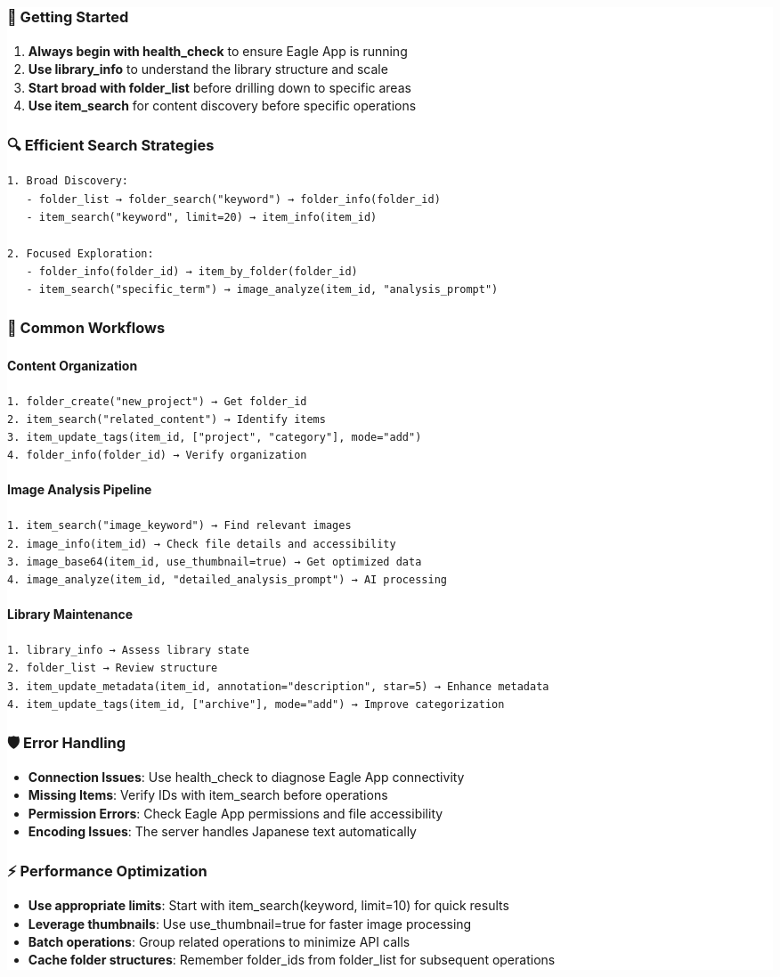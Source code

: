 ### 🚀 Getting Started
1. **Always begin with health_check** to ensure Eagle App is running
2. **Use library_info** to understand the library structure and scale
3. **Start broad with folder_list** before drilling down to specific areas
4. **Use item_search** for content discovery before specific operations

### 🔍 Efficient Search Strategies
```
1. Broad Discovery:
   - folder_list → folder_search("keyword") → folder_info(folder_id)
   - item_search("keyword", limit=20) → item_info(item_id)

2. Focused Exploration:
   - folder_info(folder_id) → item_by_folder(folder_id)
   - item_search("specific_term") → image_analyze(item_id, "analysis_prompt")
```

### 🎯 Common Workflows

#### Content Organization
```
1. folder_create("new_project") → Get folder_id
2. item_search("related_content") → Identify items
3. item_update_tags(item_id, ["project", "category"], mode="add")
4. folder_info(folder_id) → Verify organization
```

#### Image Analysis Pipeline
```
1. item_search("image_keyword") → Find relevant images
2. image_info(item_id) → Check file details and accessibility
3. image_base64(item_id, use_thumbnail=true) → Get optimized data
4. image_analyze(item_id, "detailed_analysis_prompt") → AI processing
```

#### Library Maintenance
```
1. library_info → Assess library state
2. folder_list → Review structure
3. item_update_metadata(item_id, annotation="description", star=5) → Enhance metadata
4. item_update_tags(item_id, ["archive"], mode="add") → Improve categorization
```

### 🛡️ Error Handling
- **Connection Issues**: Use health_check to diagnose Eagle App connectivity
- **Missing Items**: Verify IDs with item_search before operations
- **Permission Errors**: Check Eagle App permissions and file accessibility
- **Encoding Issues**: The server handles Japanese text automatically

### ⚡ Performance Optimization
- **Use appropriate limits**: Start with item_search(keyword, limit=10) for quick results
- **Leverage thumbnails**: Use use_thumbnail=true for faster image processing
- **Batch operations**: Group related operations to minimize API calls
- **Cache folder structures**: Remember folder_ids from folder_list for subsequent operations
